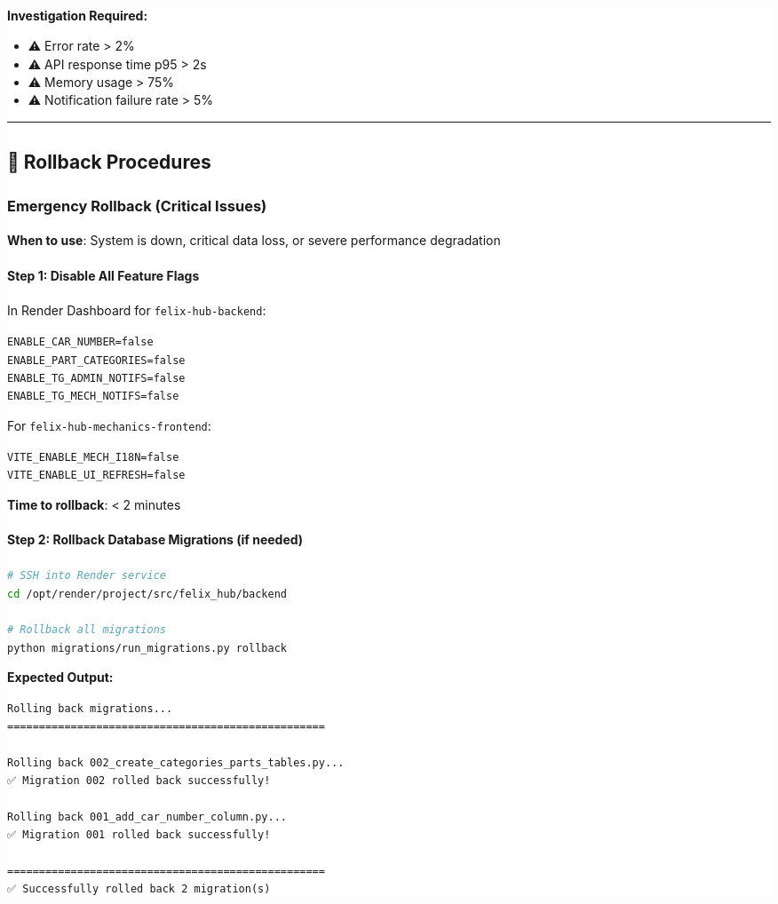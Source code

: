 **Investigation Required:**
- ⚠️ Error rate > 2%
- ⚠️ API response time p95 > 2s
- ⚠️ Memory usage > 75%
- ⚠️ Notification failure rate > 5%

---

## 🔄 Rollback Procedures

### Emergency Rollback (Critical Issues)

**When to use**: System is down, critical data loss, or severe performance degradation

#### Step 1: Disable All Feature Flags

In Render Dashboard for `felix-hub-backend`:

```
ENABLE_CAR_NUMBER=false
ENABLE_PART_CATEGORIES=false
ENABLE_TG_ADMIN_NOTIFS=false
ENABLE_TG_MECH_NOTIFS=false
```

For `felix-hub-mechanics-frontend`:

```
VITE_ENABLE_MECH_I18N=false
VITE_ENABLE_UI_REFRESH=false
```

**Time to rollback**: < 2 minutes

#### Step 2: Rollback Database Migrations (if needed)

```bash
# SSH into Render service
cd /opt/render/project/src/felix_hub/backend

# Rollback all migrations
python migrations/run_migrations.py rollback
```

**Expected Output:**
```
Rolling back migrations...
==================================================

Rolling back 002_create_categories_parts_tables.py...
✅ Migration 002 rolled back successfully!

Rolling back 001_add_car_number_column.py...
✅ Migration 001 rolled back successfully!

==================================================
✅ Successfully rolled back 2 migration(s)
```
